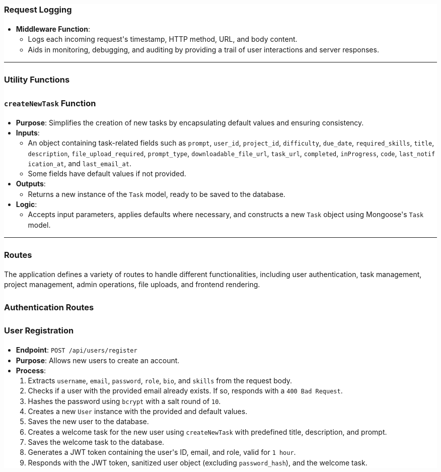 ### Request Logging

- **Middleware Function**:
    - Logs each incoming request's timestamp, HTTP method, URL, and body content.
    - Aids in monitoring, debugging, and auditing by providing a trail of user interactions and server responses.

---

### Utility Functions

### `createNewTask` Function

- **Purpose**: Simplifies the creation of new tasks by encapsulating default values and ensuring consistency.
- **Inputs**:
    - An object containing task-related fields such as `prompt`, `user_id`, `project_id`, `difficulty`, `due_date`, `required_skills`, `title`, `description`, `file_upload_required`, `prompt_type`, `downloadable_file_url`, `task_url`, `completed`, `inProgress`, `code`, `last_notification_at`, and `last_email_at`.
    - Some fields have default values if not provided.
- **Outputs**:
    - Returns a new instance of the `Task` model, ready to be saved to the database.
- **Logic**:
    - Accepts input parameters, applies defaults where necessary, and constructs a new `Task` object using Mongoose's `Task` model.

---

### Routes

The application defines a variety of routes to handle different functionalities, including user authentication, task management, project management, admin operations, file uploads, and frontend rendering.

### Authentication Routes

### User Registration

- **Endpoint**: `POST /api/users/register`
- **Purpose**: Allows new users to create an account.
- **Process**:
    1. Extracts `username`, `email`, `password`, `role`, `bio`, and `skills` from the request body.
    2. Checks if a user with the provided email already exists. If so, responds with a `400 Bad Request`.
    3. Hashes the password using `bcrypt` with a salt round of `10`.
    4. Creates a new `User` instance with the provided and default values.
    5. Saves the new user to the database.
    6. Creates a welcome task for the new user using `createNewTask` with predefined title, description, and prompt.
    7. Saves the welcome task to the database.
    8. Generates a JWT token containing the user's ID, email, and role, valid for `1 hour`.
    9. Responds with the JWT token, sanitized user object (excluding `password_hash`), and the welcome task.

